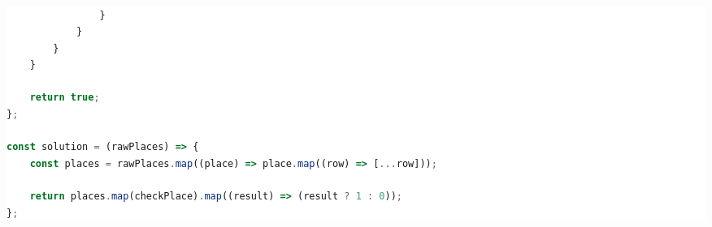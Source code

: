 ```js
                }
            }
        }
    }

    return true;
};

const solution = (rawPlaces) => {
    const places = rawPlaces.map((place) => place.map((row) => [...row]));

    return places.map(checkPlace).map((result) => (result ? 1 : 0));
};
```
